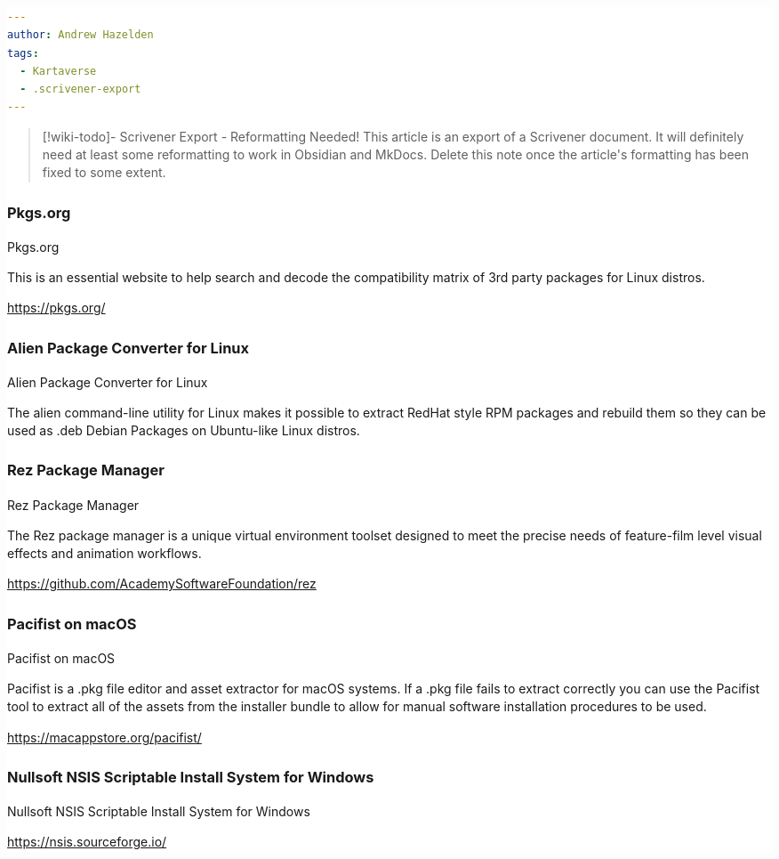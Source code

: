 ```yaml
---
author: Andrew Hazelden
tags:
  - Kartaverse
  - .scrivener-export
---
```




> [!wiki-todo]- Scrivener Export - Reformatting Needed!
> This article is an export of a Scrivener document. It will definitely need at least some reformatting to work in Obsidian and MkDocs. Delete this note once the article's formatting  has been fixed to some extent.

### Pkgs.org

Pkgs.org

This is an essential website to help search and decode the compatibility matrix of 3rd party packages for Linux distros.

<https://pkgs.org/>

### Alien Package Converter for Linux

Alien Package Converter for Linux

The alien command-line utility for Linux makes it possible to extract RedHat style RPM packages and rebuild them so they can be used as .deb Debian Packages on Ubuntu-like Linux distros.

### Rez Package Manager

Rez Package Manager

The Rez package manager is a unique virtual environment toolset designed to meet the precise needs of feature-film level visual effects and animation workflows.

<https://github.com/AcademySoftwareFoundation/rez>

### Pacifist on macOS

Pacifist on macOS

Pacifist is a .pkg file editor and asset extractor for macOS systems. If a .pkg file fails to extract correctly you can use the Pacifist tool to extract all of the assets from the installer bundle to allow for manual software installation procedures to be used.

<https://macappstore.org/pacifist/>

### Nullsoft NSIS Scriptable Install System for Windows

Nullsoft NSIS Scriptable Install System for Windows

<https://nsis.sourceforge.io/>

